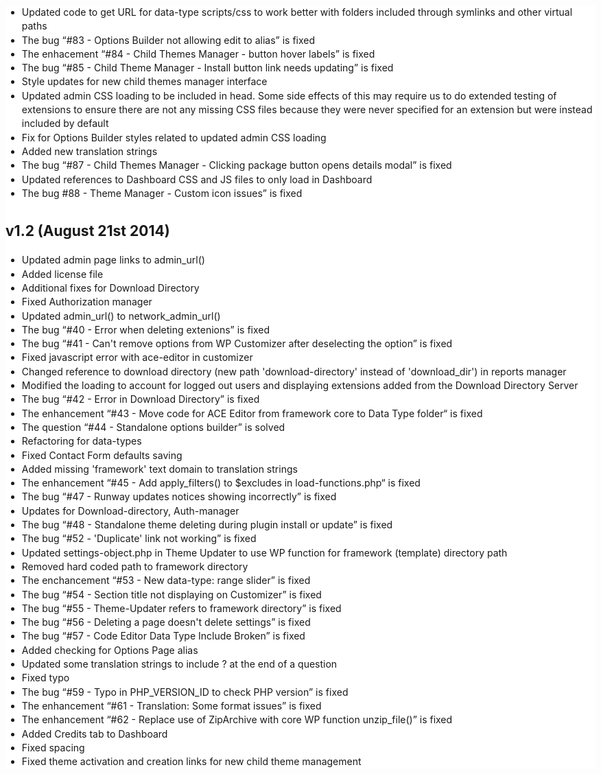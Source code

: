 * Updated code to get URL for data-type scripts/css to work better with folders included through symlinks and other virtual paths
* The bug “#83 - Options Builder not allowing edit to alias” is fixed
* The enhacement “#84 - Child Themes Manager - button hover labels” is fixed
* The bug “#85 - Child Theme Manager - Install button link needs updating” is fixed
* Style updates for new child themes manager interface
* Updated admin CSS loading to be included in head. Some side effects of this may require us to do extended testing of extensions to ensure there are not any missing CSS files because they were never specified for an extension but were instead included by default
* Fix for Options Builder styles related to updated admin CSS loading
* Added new translation strings
* The bug “#87 - Child Themes Manager - Clicking package button opens details modal” is fixed
* Updated references to Dashboard CSS and JS files to only load in Dashboard
* The bug #88 - Theme Manager - Custom icon issues” is fixed

## v1.2 (August 21st 2014)

* Updated admin page links to admin_url()
* Added license file
* Additional fixes for Download Directory
* Fixed Authorization manager
* Updated admin_url() to network_admin_url()
* The bug “#40 - Error when deleting extenions” is fixed
* The bug “#41 - Can't remove options from WP Customizer after deselecting the option” is fixed
* Fixed javascript error with ace-editor in customizer
* Changed reference to download directory (new path 'download-directory' instead of 'download_dir') in reports manager
* Modified the loading to account for logged out users and displaying extensions added from the Download Directory Server
* The bug “#42 - Error in Download Directory” is fixed
* The enhancement “#43 - Move code for ACE Editor from framework core to Data Type folder“ is fixed
* The question “#44 - Standalone options builder” is solved
* Refactoring for data-types
* Fixed Contact Form defaults saving
* Added missing 'framework' text domain to translation strings
* The enhancement “#45 - Add apply_filters() to $excludes in load-functions.php“ is fixed
* The bug “#47 - Runway updates notices showing incorrectly” is fixed
* Updates for Download-directory, Auth-manager
* The bug “#48 - Standalone theme deleting during plugin install or update” is fixed
* The bug “#52 - 'Duplicate' link not working” is fixed
* Updated settings-object.php in Theme Updater to use WP function for framework (template) directory path
* Removed hard coded path to framework directory
* The enchancement “#53 - New data-type: range slider” is fixed
* The bug “#54 - Section title not displaying on Customizer” is fixed
* The bug “#55 - Theme-Updater refers to framework directory” is fixed
* The bug “#56 - Deleting a page doesn't delete settings” is fixed
* The bug “#57 - Code Editor Data Type Include Broken” is fixed
* Added checking for Options Page alias
* Updated some translation strings to include ? at the end of a question
* Fixed typo
* The bug “#59 - Typo in PHP_VERSION_ID to check PHP version” is fixed
* The enhancement “#61 - Translation: Some format issues” is fixed
* The enhancement “#62 - Replace use of ZipArchive with core WP function unzip_file()” is fixed
* Added Credits tab to Dashboard
* Fixed spacing
* Fixed theme activation and creation links for new child theme management
